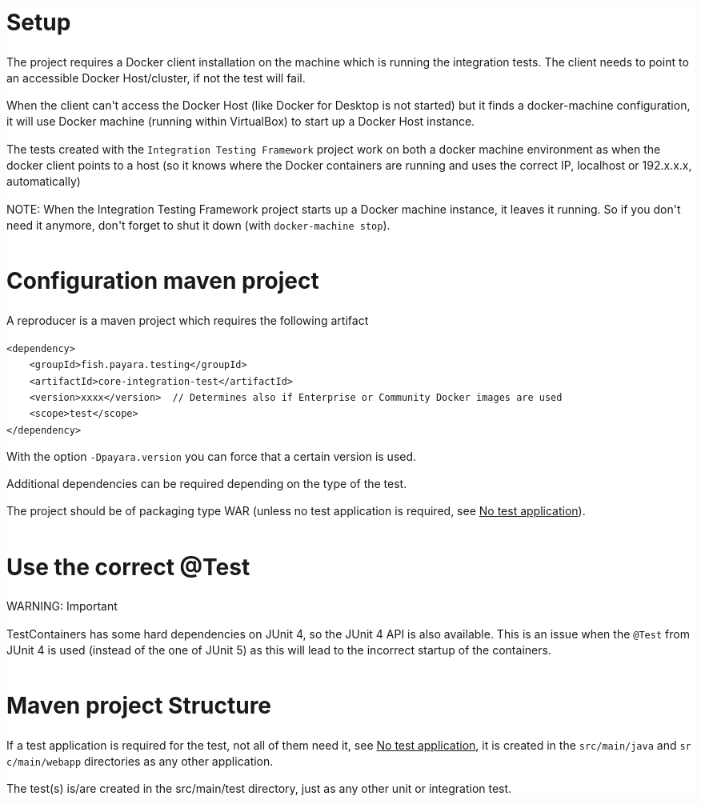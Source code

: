 # Setup

The project requires a Docker client installation on the machine which is running the integration tests.  The client needs to point to an accessible Docker Host/cluster, if not the test will fail.

When the client can't access the Docker Host (like Docker for Desktop is not started) but it finds a docker-machine configuration, it will use Docker machine (running within VirtualBox) to start up a Docker Host instance.

The tests created with the `Integration Testing Framework` project work on both a docker machine environment as when the docker client points to a host (so it knows where the Docker containers are running and uses the correct IP, localhost or 192.x.x.x, automatically)

NOTE: When the Integration Testing Framework project starts up a Docker machine instance, it leaves it running. So if you don't need it anymore, don't forget to shut it down (with `docker-machine stop`).

# Configuration maven project

A reproducer is a maven project which requires the following artifact

    <dependency>
        <groupId>fish.payara.testing</groupId>
        <artifactId>core-integration-test</artifactId>
        <version>xxxx</version>  // Determines also if Enterprise or Community Docker images are used
        <scope>test</scope>
    </dependency>

With the option `-Dpayara.version` you can force that a certain version is used.

Additional dependencies can be required depending on the type of the test.

The project should be of packaging type WAR (unless no test application is required, see [No test application](#no_test_application)).

# Use the correct @Test

WARNING: Important

TestContainers has some hard dependencies on JUnit 4, so the JUnit 4 API is also available. This is an issue when the `@Test` from JUnit 4 is used (instead of the one of JUnit 5) as this will lead to the incorrect startup of the containers.

# Maven project Structure

If a test application is required for the test, not all of them need it, see [No test application](#no_test_application), it is created in the `src/main/java` and `src/main/webapp` directories as any other application.

The test(s) is/are created in the src/main/test directory, just as any other unit or integration test.
